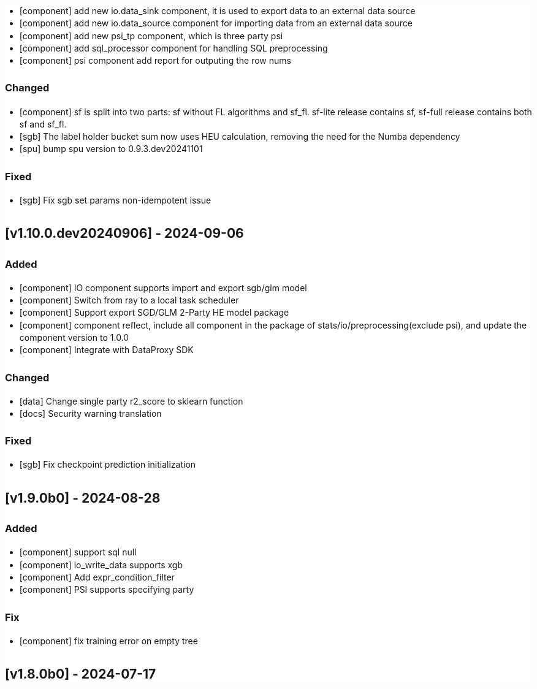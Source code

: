 - [component] add new io.data_sink component, it is used to export data to an external data source
- [component] add new io.data_source component for importing data from an external data source
- [component] add new psi_tp component, which is three party psi
- [component] add sql_processor component for handling SQL preprocessing
- [component] psi component add report for outputing the row nums

### Changed

- [component] sf is split into two parts: sf without FL algorithms and sf_fl. sf-lite release contains sf, sf-full release contains both sf and sf_fl.
- [sgb] The label holder bucket sum now uses HEU calculation, removing the need for the Numba dependency
- [spu] bump spu version to 0.9.3.dev20241101

### Fixed

- [sgb] Fix sgb set params non-idempotent issue

## [v1.10.0.dev20240906] - 2024-09-06

### Added

- [component] IO component supports import and export sgb/glm model
- [component] Switch from ray to a local task scheduler
- [component] Support export SGD/GLM 2-Party HE model package
- [component] component reflect, include all component in the package of stats/io/preprocessing(exclude psi), and update the component version to 1.0.0
- [component] Integrate with DataProxy SDK

### Changed

- [data] Change single party r2_score to sklearn function
- [docs] Security warning translation

### Fixed

- [sgb] Fix checkpoint prediction initialization

## [v1.9.0b0] - 2024-08-28

### Added

- [component] support sql null
- [component] io_write_data supports xgb
- [component] Add expr_condition_filter
- [component] PSI supports specifying party

### Fix

- [component] fix training error on empty tree

## [v1.8.0b0] - 2024-07-17
